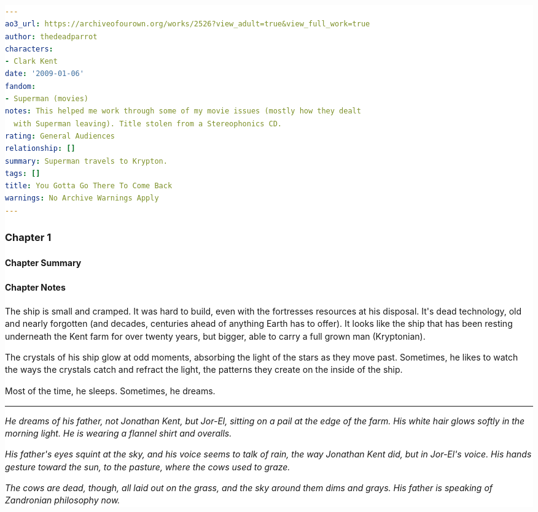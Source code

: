 ```yaml
---
ao3_url: https://archiveofourown.org/works/2526?view_adult=true&view_full_work=true
author: thedeadparrot
characters:
- Clark Kent
date: '2009-01-06'
fandom:
- Superman (movies)
notes: This helped me work through some of my movie issues (mostly how they dealt
  with Superman leaving). Title stolen from a Stereophonics CD.
rating: General Audiences
relationship: []
summary: Superman travels to Krypton.
tags: []
title: You Gotta Go There To Come Back
warnings: No Archive Warnings Apply
---
```


### Chapter 1


#### Chapter Summary



#### Chapter Notes



The ship is small and cramped. It was hard to build, even with the fortresses resources at his disposal. It's dead technology, old and nearly forgotten (and decades, centuries ahead of anything Earth has to offer). It looks like the ship that has been resting underneath the Kent farm for over twenty years, but bigger, able to carry a full grown man (Kryptonian).

The crystals of his ship glow at odd moments, absorbing the light of the stars as they move past. Sometimes, he likes to watch the ways the crystals catch and refract the light, the patterns they create on the inside of the ship.

Most of the time, he sleeps. Sometimes, he dreams.



---


*He dreams of his father, not Jonathan Kent, but Jor-El, sitting on a pail at the edge of the farm. His white hair glows softly in the morning light. He is wearing a flannel shirt and overalls.*



*His father's eyes squint at the sky, and his voice seems to talk of rain, the way Jonathan Kent did, but in Jor-El's voice. His hands gesture toward the sun, to the pasture, where the cows used to graze.*



*The cows are dead, though, all laid out on the grass, and the sky around them dims and grays. His father is speaking of Zandronian philosophy now.*

